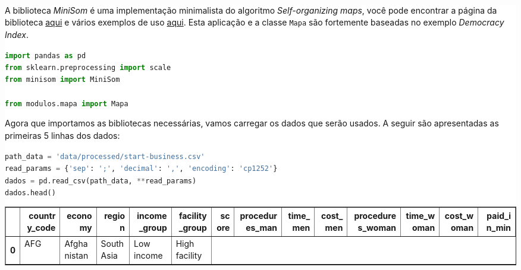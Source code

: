 A biblioteca *MiniSom* é uma implementação minimalista do algoritmo *Self-organizing maps*, você pode encontrar a página da biblioteca [aqui](https://github.com/JustGlowing/minisom) e vários exemplos de uso [aqui](https://github.com/JustGlowing/minisom/tree/master/examples). Esta aplicação e a classe `Mapa` são fortemente baseadas no exemplo *Democracy Index*.



```python
import pandas as pd
from sklearn.preprocessing import scale
from minisom import MiniSom

from modulos.mapa import Mapa
```

Agora que importamos as bibliotecas necessárias, vamos carregar os dados que serão usados. A seguir são apresentadas as primeiras 5 linhas dos dados:


```python
path_data = 'data/processed/start-business.csv'
read_params = {'sep': ';', 'decimal': ',', 'encoding': 'cp1252'}
dados = pd.read_csv(path_data, **read_params)
dados.head()
```




<div>
<style scoped>
    .dataframe tbody tr th:only-of-type {
        vertical-align: middle;
    }

    .dataframe tbody tr th {
        vertical-align: top;
    }

    .dataframe thead th {
        text-align: right;
    }
</style>
<table border="1" class="dataframe">
  <thead>
    <tr style="text-align: right;">
      <th></th>
      <th>country_code</th>
      <th>economy</th>
      <th>region</th>
      <th>income_group</th>
      <th>facility_group</th>
      <th>score</th>
      <th>procedures_man</th>
      <th>time_men</th>
      <th>cost_men</th>
      <th>procedures_woman</th>
      <th>time_woman</th>
      <th>cost_woman</th>
      <th>paid_in_min</th>
    </tr>
  </thead>
  <tbody>
    <tr>
      <th>0</th>
      <td>AFG</td>
      <td>Afghanistan</td>
      <td>South Asia</td>
      <td>Low income</td>
      <td>High facility</td>